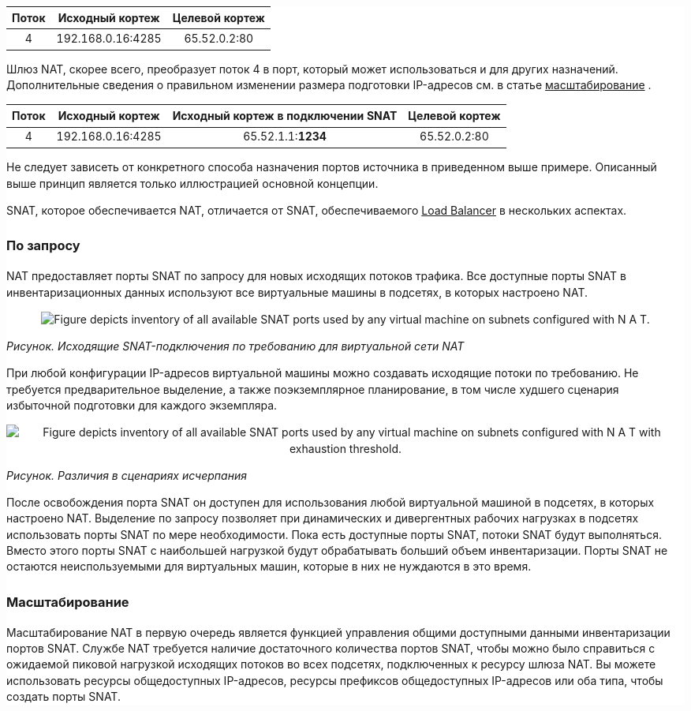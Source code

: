 | Поток | Исходный кортеж | Целевой кортеж |
|:---:|:---:|:---:|
| 4 | 192.168.0.16:4285 | 65.52.0.2:80 |

Шлюз NAT, скорее всего, преобразует поток 4 в порт, который может использоваться и для других назначений.  Дополнительные сведения о правильном изменении размера подготовки IP-адресов см. в статье [масштабирование](#scaling) .

| Поток | Исходный кортеж | Исходный кортеж в подключении SNAT | Целевой кортеж | 
|:---:|:---:|:---:|:---:|
| 4 | 192.168.0.16:4285 | 65.52.1.1:**1234** | 65.52.0.2:80 |

Не следует зависеть от конкретного способа назначения портов источника в приведенном выше примере.  Описанный выше принцип является только иллюстрацией основной концепции.

SNAT, которое обеспечивается NAT, отличается от SNAT, обеспечиваемого [Load Balancer](../load-balancer/load-balancer-outbound-connections.md) в нескольких аспектах.

### <a name="on-demand"></a>По запросу

NAT предоставляет порты SNAT по запросу для новых исходящих потоков трафика. Все доступные порты SNAT в инвентаризационных данных используют все виртуальные машины в подсетях, в которых настроено NAT. 

<p align="center">
  <img src="media/nat-overview/lb-vnnat-chart.svg" alt="Figure depicts inventory of all available SNAT ports used by any virtual machine on subnets configured with N A T." width="550" title="Исходящие SNAT-подключения по требованию для виртуальной сети NAT">
</p>

*Рисунок. Исходящие SNAT-подключения по требованию для виртуальной сети NAT*

При любой конфигурации IP-адресов виртуальной машины можно создавать исходящие потоки по требованию.  Не требуется предварительное выделение, а также поэкземплярное планирование, в том числе худшего сценария избыточной подготовки для каждого экземпляра.  

<p align="center">
  <img src="media/nat-overview/exhaustion-threshold.svg" alt="Figure depicts inventory of all available SNAT ports used by any virtual machine on subnets configured with N A T with exhaustion threshold." width="550" title="Различия в сценариях исчерпания">
</p>

*Рисунок. Различия в сценариях исчерпания*

После освобождения порта SNAT он доступен для использования любой виртуальной машиной в подсетях, в которых настроено NAT.  Выделение по запросу позволяет при динамических и дивергентных рабочих нагрузках в подсетях использовать порты SNAT по мере необходимости.  Пока есть доступные порты SNAT, потоки SNAT будут выполняться. Вместо этого порты SNAT с наибольшей нагрузкой будут обрабатывать больший объем инвентаризации. Порты SNAT не остаются неиспользуемыми для виртуальных машин, которые в них не нуждаются в это время.

### <a name="scaling"></a>Масштабирование

Масштабирование NAT в первую очередь является функцией управления общими доступными данными инвентаризации портов SNAT. Службе NAT требуется наличие достаточного количества портов SNAT, чтобы можно было справиться с ожидаемой пиковой нагрузкой исходящих потоков во всех подсетях, подключенных к ресурсу шлюза NAT.  Вы можете использовать ресурсы общедоступных IP-адресов, ресурсы префиксов общедоступных IP-адресов или оба типа, чтобы создать порты SNAT.  
